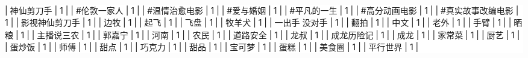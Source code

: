| 神仙剪刀手 | 1 |
| #伦敦一家人 | 1 |
| #温情治愈电影 | 1 |
| #爱与婚姻 | 1 |
| #平凡的一生 | 1 |
| #高分动画电影 | 1 |
| #真实故事改编电影 | 1 |
| 影视神仙剪刀手 | 1 |
| 边牧 | 1 |
| 起飞 | 1 |
| 飞盘 | 1 |
| 牧羊犬 | 1 |
| 一出手 没对手 | 1 |
| 翻拍 | 1 |
| 中文 | 1 |
| 老外 | 1 |
| 手臂 | 1 |
| 晒粮 | 1 |
| 主播说三农 | 1 |
| 郭嘉宁 | 1 |
| 河南 | 1 |
| 农民 | 1 |
| 道路安全 | 1 |
| 龙叔 | 1 |
| 成龙历险记 | 1 |
| 成龙 | 1 |
| 家常菜 | 1 |
| 厨艺 | 1 |
| 蛋炒饭 | 1 |
| 师傅 | 1 |
| 甜点 | 1 |
| 巧克力 | 1 |
| 甜品 | 1 |
| 宝可梦 | 1 |
| 蛋糕 | 1 |
| 美食圈 | 1 |
| 平行世界 | 1 |